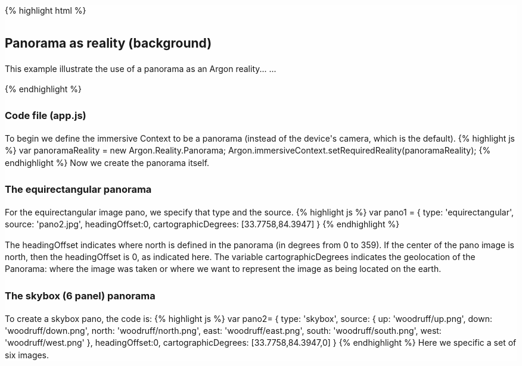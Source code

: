 {% highlight html %}
<body style="background-color:rgba(255,255,255,0.7)">
    <h2>Panorama as reality (background)</h2>
      <p>This example illustrate the use of a panorama as an Argon reality...
        ...
      </p>
</body>
{% endhighlight %}

### Code file (app.js)
To begin we define the immersive Context to be a panorama (instead of the device's camera, which is the default).
{% highlight js %}
  var panoramaReality = new Argon.Reality.Panorama;
  Argon.immersiveContext.setRequiredReality(panoramaReality);
{% endhighlight %}
Now we create the panorama itself.

### The equirectangular panorama
For the equirectangular image pano, we specify that type and the source.
{% highlight js %}
var pano1 = {
    type: 'equirectangular',
    source: 'pano2.jpg',
    headingOffset:0,
    cartographicDegrees: [33.7758,84.3947]
}
{% endhighlight %}


The headingOffset indicates where north is defined in the panorama (in degrees from 0 to 359). If the center of the pano image is north, then the headingOffset is 0, as indicated here. The variable cartographicDegrees indicates the geolocation of the Panorama: where the image was taken or where we want to represent the image as being located on the earth.

### The skybox (6 panel) panorama
To create a skybox pano, the code is:
{% highlight js %}
var pano2= {
    type: 'skybox',
    source: {
        up: 'woodruff/up.png',
        down: 'woodruff/down.png',
        north: 'woodruff/north.png',
        east: 'woodruff/east.png',
        south: 'woodruff/south.png',
        west: 'woodruff/west.png'
            },
    headingOffset:0,
    cartographicDegrees: [33.7758,84.3947,0]
}
{% endhighlight %}
Here we specific a set of six images.
